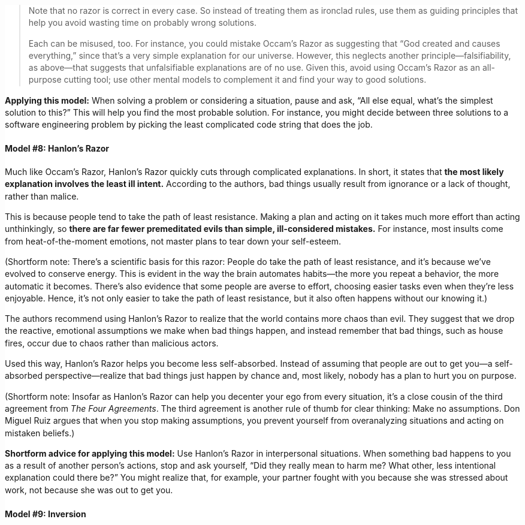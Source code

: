 > 
> Note that no razor is correct in every case. So instead of treating them as ironclad rules, use them as guiding principles that help you avoid wasting time on probably wrong solutions.
> 
> Each can be misused, too. For instance, you could mistake Occam’s Razor as suggesting that “God created and causes everything,” since that’s a very simple explanation for our universe. However, this neglects another principle—falsifiability, as above—that suggests that unfalsifiable explanations are of no use. Given this, avoid using Occam’s Razor as an all-purpose cutting tool; use other mental models to complement it and find your way to good solutions.

**Applying this model:** When solving a problem or considering a situation, pause and ask, “All else equal, what’s the simplest solution to this?” This will help you find the most probable solution. For instance, you might decide between three solutions to a software engineering problem by picking the least complicated code string that does the job.

#### Model #8: Hanlon’s Razor

Much like Occam’s Razor, Hanlon’s Razor quickly cuts through complicated explanations. In short, it states that **the most likely explanation involves the least ill intent.** According to the authors, bad things usually result from ignorance or a lack of thought, rather than malice.

This is because people tend to take the path of least resistance. Making a plan and acting on it takes much more effort than acting unthinkingly, so **there are far fewer premeditated evils than simple, ill-considered mistakes.** For instance, most insults come from heat-of-the-moment emotions, not master plans to tear down your self-esteem.

(Shortform note: There’s a scientific basis for this razor: People do take the path of least resistance, and it’s because we’ve evolved to conserve energy. This is evident in the way the brain automates habits—the more you repeat a behavior, the more automatic it becomes. There’s also evidence that some people are averse to effort, choosing easier tasks even when they’re less enjoyable. Hence, it’s not only easier to take the path of least resistance, but it also often happens without our knowing it.)

The authors recommend using Hanlon’s Razor to realize that the world contains more chaos than evil. They suggest that we drop the reactive, emotional assumptions we make when bad things happen, and instead remember that bad things, such as house fires, occur due to chaos rather than malicious actors.

Used this way, Hanlon’s Razor helps you become less self-absorbed. Instead of assuming that people are out to get you—a self-absorbed perspective—realize that bad things just happen by chance and, most likely, nobody has a plan to hurt you on purpose.

(Shortform note: Insofar as Hanlon’s Razor can help you decenter your ego from every situation, it’s a close cousin of the third agreement from _The Four Agreements_. The third agreement is another rule of thumb for clear thinking: Make no assumptions. Don Miguel Ruiz argues that when you stop making assumptions, you prevent yourself from overanalyzing situations and acting on mistaken beliefs.)

**Shortform advice for applying this model:** Use Hanlon’s Razor in interpersonal situations. When something bad happens to you as a result of another person’s actions, stop and ask yourself, “Did they really mean to harm me? What other, less intentional explanation could there be?” You might realize that, for example, your partner fought with you because she was stressed about work, not because she was out to get you.

#### Model #9: Inversion
